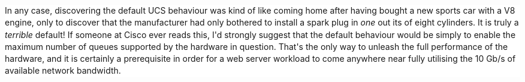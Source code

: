 In any case, discovering the default UCS behaviour was kind of like coming home
after having bought a new sports car with a V8 engine, only to discover that
the manufacturer had only bothered to install a spark plug in *one* out its of
eight cylinders. It is truly a *terrible* default! If someone at Cisco ever
reads this, I'd strongly suggest that the default behaviour would be simply to
enable the maximum number of queues supported by the hardware in question.
That's the only way to unleash the full performance of the hardware, and it is
certainly a prerequisite in order for a web server workload to come anywhere
near fully utilising the 10 Gb/s of available network bandwidth.

